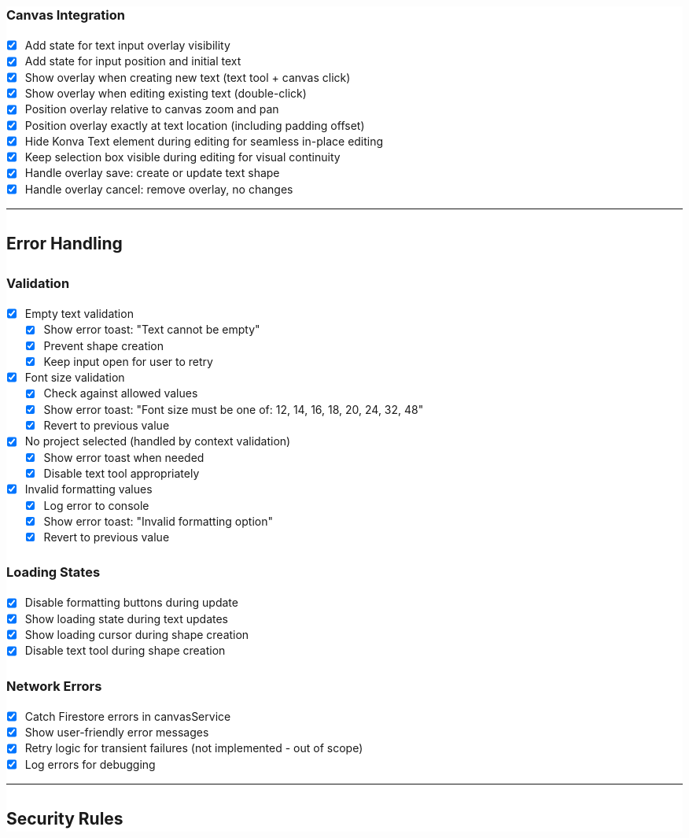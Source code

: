 ### Canvas Integration
- [x] Add state for text input overlay visibility
- [x] Add state for input position and initial text
- [x] Show overlay when creating new text (text tool + canvas click)
- [x] Show overlay when editing existing text (double-click)
- [x] Position overlay relative to canvas zoom and pan
- [x] Position overlay exactly at text location (including padding offset)
- [x] Hide Konva Text element during editing for seamless in-place editing
- [x] Keep selection box visible during editing for visual continuity
- [x] Handle overlay save: create or update text shape
- [x] Handle overlay cancel: remove overlay, no changes

---

## Error Handling

### Validation
- [x] Empty text validation
  - [x] Show error toast: "Text cannot be empty"
  - [x] Prevent shape creation
  - [x] Keep input open for user to retry
- [x] Font size validation
  - [x] Check against allowed values
  - [x] Show error toast: "Font size must be one of: 12, 14, 16, 18, 20, 24, 32, 48"
  - [x] Revert to previous value
- [x] No project selected (handled by context validation)
  - [x] Show error toast when needed
  - [x] Disable text tool appropriately
- [x] Invalid formatting values
  - [x] Log error to console
  - [x] Show error toast: "Invalid formatting option"
  - [x] Revert to previous value

### Loading States
- [x] Disable formatting buttons during update
- [x] Show loading state during text updates
- [x] Show loading cursor during shape creation
- [x] Disable text tool during shape creation

### Network Errors
- [x] Catch Firestore errors in canvasService
- [x] Show user-friendly error messages
- [x] Retry logic for transient failures (not implemented - out of scope)
- [x] Log errors for debugging

---

## Security Rules
